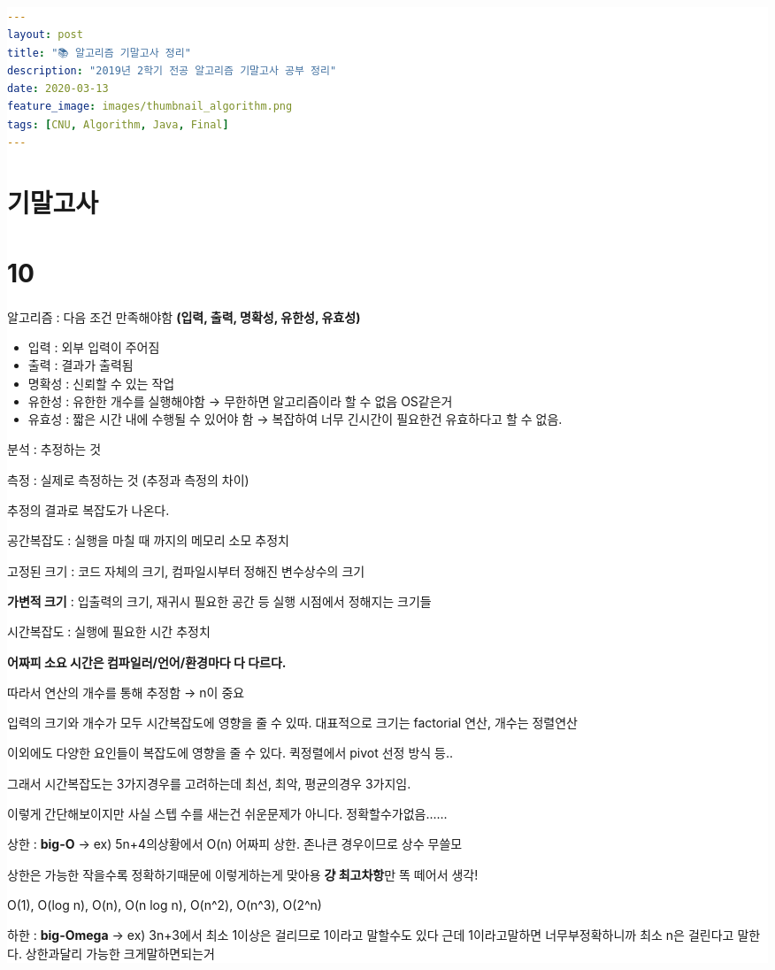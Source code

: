 ```yaml
---
layout: post
title: "📚 알고리즘 기말고사 정리"
description: "2019년 2학기 전공 알고리즘 기말고사 공부 정리"
date: 2020-03-13
feature_image: images/thumbnail_algorithm.png
tags: [CNU, Algorithm, Java, Final]
---
```

# 기말고사

# 10

알고리즘 : 다음 조건 만족해야함 **(입력, 출력, 명확성, 유한성, 유효성)**

- 입력 : 외부 입력이 주어짐
- 출력 : 결과가 출력됨
- 명확성 : 신뢰할 수 있는 작업
- 유한성 : 유한한 개수를 실행해야함 → 무한하면 알고리즘이라 할 수 없음 OS같은거
- 유효성 : 짧은 시간 내에 수행될 수 있어야 함 → 복잡하여 너무 긴시간이 필요한건 유효하다고 할 수 없음.

분석 : 추정하는 것

측정 : 실제로 측정하는 것 (추정과 측정의 차이)

추정의 결과로 복잡도가 나온다. 

공간복잡도 : 실행을 마칠 때 까지의 메모리 소모 추정치

고정된 크기 : 코드 자체의 크기, 컴파일시부터 정해진 변수상수의 크기

**가변적 크기** : 입출력의 크기, 재귀시 필요한 공간 등 실행 시점에서 정해지는 크기들

시간복잡도 : 실행에 필요한 시간 추정치

**어짜피 소요 시간은 컴파일러/언어/환경마다 다 다르다.** 

따라서 연산의 개수를 통해 추정함 → n이 중요

입력의 크기와 개수가 모두 시간복잡도에 영향을 줄 수 있따. 대표적으로 크기는 factorial 연산, 개수는 정렬연산 

이외에도 다양한 요인들이 복잡도에 영향을 줄 수 있다. 퀵정렬에서 pivot 선정 방식 등..

그래서 시간복잡도는 3가지경우를 고려하는데 최선, 최악, 평균의경우 3가지임.

이렇게 간단해보이지만 사실 스텝 수를 새는건 쉬운문제가 아니다. 정확할수가없음......

상한 : **big-O** → ex) 5n+4의상황에서 O(n) 어짜피 상한. 존나큰 경우이므로 상수 무쓸모

상한은 가능한 작을수록 정확하기때문에 이렇게하는게 맞아용 **걍 최고차항**만 똑 떼어서 생각!

O(1), O(log n), O(n), O(n log n), O(n^2), O(n^3), O(2^n)

하한 : **big-Omega** → ex) 3n+3에서 최소 1이상은 걸리므로 1이라고 말할수도 있다 근데 1이라고말하면 너무부정확하니까 최소 n은 걸린다고 말한다. 상한과달리 가능한 크게말하면되는거
